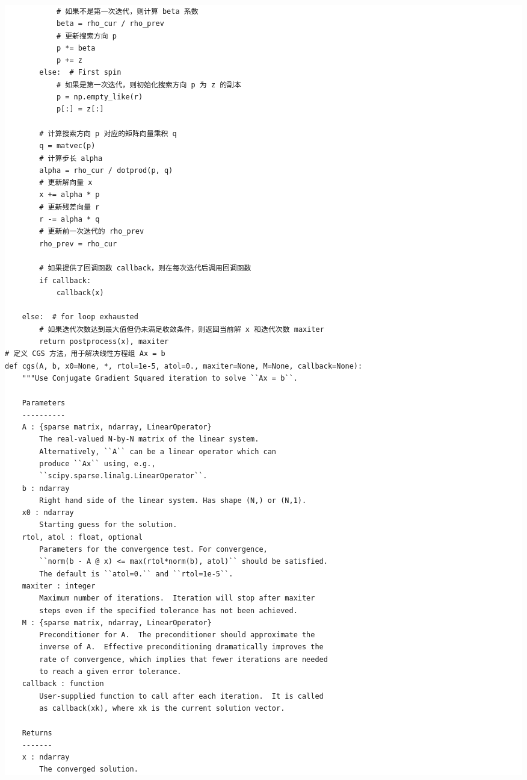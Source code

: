 ```
            # 如果不是第一次迭代，则计算 beta 系数
            beta = rho_cur / rho_prev
            # 更新搜索方向 p
            p *= beta
            p += z
        else:  # First spin
            # 如果是第一次迭代，则初始化搜索方向 p 为 z 的副本
            p = np.empty_like(r)
            p[:] = z[:]

        # 计算搜索方向 p 对应的矩阵向量乘积 q
        q = matvec(p)
        # 计算步长 alpha
        alpha = rho_cur / dotprod(p, q)
        # 更新解向量 x
        x += alpha * p
        # 更新残差向量 r
        r -= alpha * q
        # 更新前一次迭代的 rho_prev
        rho_prev = rho_cur

        # 如果提供了回调函数 callback，则在每次迭代后调用回调函数
        if callback:
            callback(x)

    else:  # for loop exhausted
        # 如果迭代次数达到最大值但仍未满足收敛条件，则返回当前解 x 和迭代次数 maxiter
        return postprocess(x), maxiter
# 定义 CGS 方法，用于解决线性方程组 Ax = b
def cgs(A, b, x0=None, *, rtol=1e-5, atol=0., maxiter=None, M=None, callback=None):
    """Use Conjugate Gradient Squared iteration to solve ``Ax = b``.

    Parameters
    ----------
    A : {sparse matrix, ndarray, LinearOperator}
        The real-valued N-by-N matrix of the linear system.
        Alternatively, ``A`` can be a linear operator which can
        produce ``Ax`` using, e.g.,
        ``scipy.sparse.linalg.LinearOperator``.
    b : ndarray
        Right hand side of the linear system. Has shape (N,) or (N,1).
    x0 : ndarray
        Starting guess for the solution.
    rtol, atol : float, optional
        Parameters for the convergence test. For convergence,
        ``norm(b - A @ x) <= max(rtol*norm(b), atol)`` should be satisfied.
        The default is ``atol=0.`` and ``rtol=1e-5``.
    maxiter : integer
        Maximum number of iterations.  Iteration will stop after maxiter
        steps even if the specified tolerance has not been achieved.
    M : {sparse matrix, ndarray, LinearOperator}
        Preconditioner for A.  The preconditioner should approximate the
        inverse of A.  Effective preconditioning dramatically improves the
        rate of convergence, which implies that fewer iterations are needed
        to reach a given error tolerance.
    callback : function
        User-supplied function to call after each iteration.  It is called
        as callback(xk), where xk is the current solution vector.

    Returns
    -------
    x : ndarray
        The converged solution.
```